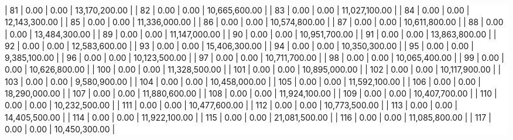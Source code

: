 |              81 |            0.00 |            0.00 |   13,170,200.00 |
|              82 |            0.00 |            0.00 |   10,665,600.00 |
|              83 |            0.00 |            0.00 |   11,027,100.00 |
|              84 |            0.00 |            0.00 |   12,143,300.00 |
|              85 |            0.00 |            0.00 |   11,336,000.00 |
|              86 |            0.00 |            0.00 |   10,574,800.00 |
|              87 |            0.00 |            0.00 |   10,611,800.00 |
|              88 |            0.00 |            0.00 |   13,484,300.00 |
|              89 |            0.00 |            0.00 |   11,147,000.00 |
|              90 |            0.00 |            0.00 |   10,951,700.00 |
|              91 |            0.00 |            0.00 |   13,863,800.00 |
|              92 |            0.00 |            0.00 |   12,583,600.00 |
|              93 |            0.00 |            0.00 |   15,406,300.00 |
|              94 |            0.00 |            0.00 |   10,350,300.00 |
|              95 |            0.00 |            0.00 |    9,385,100.00 |
|              96 |            0.00 |            0.00 |   10,123,500.00 |
|              97 |            0.00 |            0.00 |   10,711,700.00 |
|              98 |            0.00 |            0.00 |   10,065,400.00 |
|              99 |            0.00 |            0.00 |   10,626,800.00 |
|             100 |            0.00 |            0.00 |   11,328,500.00 |
|             101 |            0.00 |            0.00 |   10,895,000.00 |
|             102 |            0.00 |            0.00 |   10,117,900.00 |
|             103 |            0.00 |            0.00 |    9,580,900.00 |
|             104 |            0.00 |            0.00 |   10,458,000.00 |
|             105 |            0.00 |            0.00 |   11,592,100.00 |
|             106 |            0.00 |            0.00 |   18,290,000.00 |
|             107 |            0.00 |            0.00 |   11,880,600.00 |
|             108 |            0.00 |            0.00 |   11,924,100.00 |
|             109 |            0.00 |            0.00 |   10,407,700.00 |
|             110 |            0.00 |            0.00 |   10,232,500.00 |
|             111 |            0.00 |            0.00 |   10,477,600.00 |
|             112 |            0.00 |            0.00 |   10,773,500.00 |
|             113 |            0.00 |            0.00 |   14,405,500.00 |
|             114 |            0.00 |            0.00 |   11,922,100.00 |
|             115 |            0.00 |            0.00 |   21,081,500.00 |
|             116 |            0.00 |            0.00 |   11,085,800.00 |
|             117 |            0.00 |            0.00 |   10,450,300.00 |